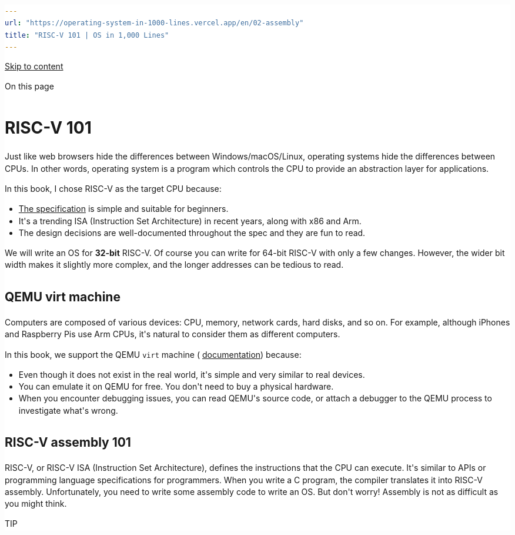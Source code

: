 ```yaml
---
url: "https://operating-system-in-1000-lines.vercel.app/en/02-assembly"
title: "RISC-V 101 | OS in 1,000 Lines"
---
```


[Skip to content](https://operating-system-in-1000-lines.vercel.app/en/02-assembly#VPContent)

On this page

# RISC-V 101 [​](https://operating-system-in-1000-lines.vercel.app/en/02-assembly\#risc-v-101)

Just like web browsers hide the differences between Windows/macOS/Linux, operating systems hide the differences between CPUs. In other words, operating system is a program which controls the CPU to provide an abstraction layer for applications.

In this book, I chose RISC-V as the target CPU because:

- [The specification](https://riscv.org/technical/specifications/) is simple and suitable for beginners.
- It's a trending ISA (Instruction Set Architecture) in recent years, along with x86 and Arm.
- The design decisions are well-documented throughout the spec and they are fun to read.

We will write an OS for **32-bit** RISC-V. Of course you can write for 64-bit RISC-V with only a few changes. However, the wider bit width makes it slightly more complex, and the longer addresses can be tedious to read.

## QEMU virt machine [​](https://operating-system-in-1000-lines.vercel.app/en/02-assembly\#qemu-virt-machine)

Computers are composed of various devices: CPU, memory, network cards, hard disks, and so on. For example, although iPhones and Raspberry Pis use Arm CPUs, it's natural to consider them as different computers.

In this book, we support the QEMU `virt` machine ( [documentation](https://www.qemu.org/docs/master/system/riscv/virt.html)) because:

- Even though it does not exist in the real world, it's simple and very similar to real devices.
- You can emulate it on QEMU for free. You don't need to buy a physical hardware.
- When you encounter debugging issues, you can read QEMU's source code, or attach a debugger to the QEMU process to investigate what's wrong.

## RISC-V assembly 101 [​](https://operating-system-in-1000-lines.vercel.app/en/02-assembly\#risc-v-assembly-101)

RISC-V, or RISC-V ISA (Instruction Set Architecture), defines the instructions that the CPU can execute. It's similar to APIs or programming language specifications for programmers. When you write a C program, the compiler translates it into RISC-V assembly. Unfortunately, you need to write some assembly code to write an OS. But don't worry! Assembly is not as difficult as you might think.

TIP
